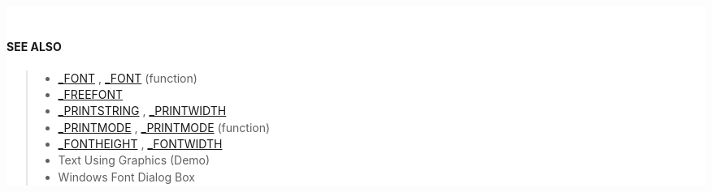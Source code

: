 <br>


</blockquote>

#### SEE ALSO

<blockquote>


* [_FONT](FONT.md) , [_FONT](FONT.md) (function)
* [_FREEFONT](FREEFONT.md)
* [_PRINTSTRING](PRINTSTRING.md) , [_PRINTWIDTH](PRINTWIDTH.md)
* [_PRINTMODE](PRINTMODE.md) , [_PRINTMODE](PRINTMODE.md) (function)
* [_FONTHEIGHT](FONTHEIGHT.md) , [_FONTWIDTH](FONTWIDTH.md)
* Text Using Graphics (Demo)
* Windows Font Dialog Box
</blockquote>
